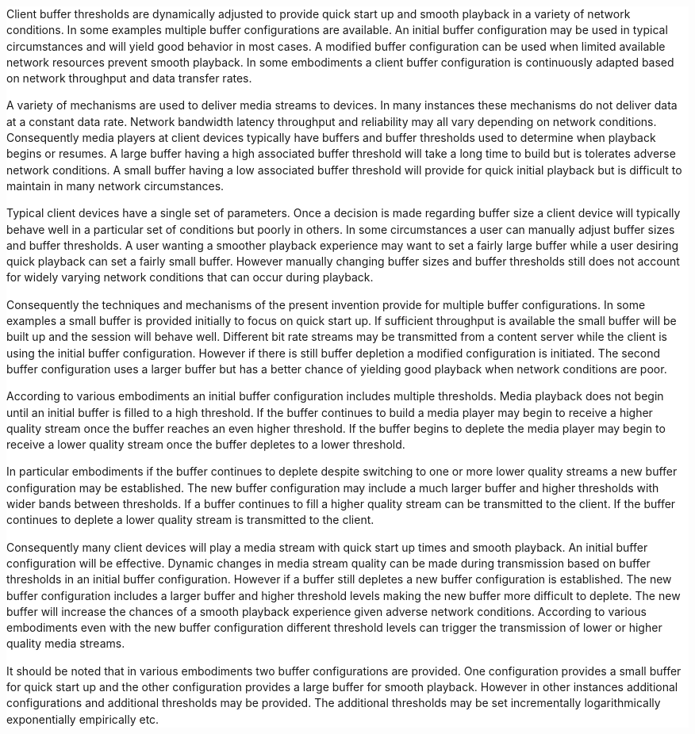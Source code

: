 Client buffer thresholds are dynamically adjusted to provide quick start up and smooth playback in a variety of network conditions. In some examples multiple buffer configurations are available. An initial buffer configuration may be used in typical circumstances and will yield good behavior in most cases. A modified buffer configuration can be used when limited available network resources prevent smooth playback. In some embodiments a client buffer configuration is continuously adapted based on network throughput and data transfer rates.

A variety of mechanisms are used to deliver media streams to devices. In many instances these mechanisms do not deliver data at a constant data rate. Network bandwidth latency throughput and reliability may all vary depending on network conditions. Consequently media players at client devices typically have buffers and buffer thresholds used to determine when playback begins or resumes. A large buffer having a high associated buffer threshold will take a long time to build but is tolerates adverse network conditions. A small buffer having a low associated buffer threshold will provide for quick initial playback but is difficult to maintain in many network circumstances.

Typical client devices have a single set of parameters. Once a decision is made regarding buffer size a client device will typically behave well in a particular set of conditions but poorly in others. In some circumstances a user can manually adjust buffer sizes and buffer thresholds. A user wanting a smoother playback experience may want to set a fairly large buffer while a user desiring quick playback can set a fairly small buffer. However manually changing buffer sizes and buffer thresholds still does not account for widely varying network conditions that can occur during playback.

Consequently the techniques and mechanisms of the present invention provide for multiple buffer configurations. In some examples a small buffer is provided initially to focus on quick start up. If sufficient throughput is available the small buffer will be built up and the session will behave well. Different bit rate streams may be transmitted from a content server while the client is using the initial buffer configuration. However if there is still buffer depletion a modified configuration is initiated. The second buffer configuration uses a larger buffer but has a better chance of yielding good playback when network conditions are poor.

According to various embodiments an initial buffer configuration includes multiple thresholds. Media playback does not begin until an initial buffer is filled to a high threshold. If the buffer continues to build a media player may begin to receive a higher quality stream once the buffer reaches an even higher threshold. If the buffer begins to deplete the media player may begin to receive a lower quality stream once the buffer depletes to a lower threshold.

In particular embodiments if the buffer continues to deplete despite switching to one or more lower quality streams a new buffer configuration may be established. The new buffer configuration may include a much larger buffer and higher thresholds with wider bands between thresholds. If a buffer continues to fill a higher quality stream can be transmitted to the client. If the buffer continues to deplete a lower quality stream is transmitted to the client.

Consequently many client devices will play a media stream with quick start up times and smooth playback. An initial buffer configuration will be effective. Dynamic changes in media stream quality can be made during transmission based on buffer thresholds in an initial buffer configuration. However if a buffer still depletes a new buffer configuration is established. The new buffer configuration includes a larger buffer and higher threshold levels making the new buffer more difficult to deplete. The new buffer will increase the chances of a smooth playback experience given adverse network conditions. According to various embodiments even with the new buffer configuration different threshold levels can trigger the transmission of lower or higher quality media streams.

It should be noted that in various embodiments two buffer configurations are provided. One configuration provides a small buffer for quick start up and the other configuration provides a large buffer for smooth playback. However in other instances additional configurations and additional thresholds may be provided. The additional thresholds may be set incrementally logarithmically exponentially empirically etc.
